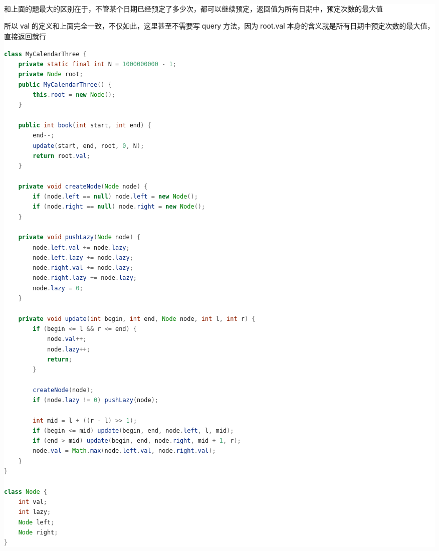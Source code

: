 和上面的题最大的区别在于，不管某个日期已经预定了多少次，都可以继续预定，返回值为所有日期中，预定次数的最大值

所以 val 的定义和上面完全一致，不仅如此，这里甚至不需要写 query 方法，因为 root.val 本身的含义就是所有日期中预定次数的最大值，直接返回就行

```java
class MyCalendarThree {
    private static final int N = 1000000000 - 1;
    private Node root;
    public MyCalendarThree() {
        this.root = new Node();
    }
    
    public int book(int start, int end) {
        end--;
        update(start, end, root, 0, N);
        return root.val;
    }

    private void createNode(Node node) {
        if (node.left == null) node.left = new Node();
        if (node.right == null) node.right = new Node();
    }

    private void pushLazy(Node node) {
        node.left.val += node.lazy;
        node.left.lazy += node.lazy;
        node.right.val += node.lazy;
        node.right.lazy += node.lazy;
        node.lazy = 0;
    }

    private void update(int begin, int end, Node node, int l, int r) {
        if (begin <= l && r <= end) {
            node.val++;
            node.lazy++;
            return;
        }

        createNode(node);
        if (node.lazy != 0) pushLazy(node);

        int mid = l + ((r - l) >> 1);
        if (begin <= mid) update(begin, end, node.left, l, mid);
        if (end > mid) update(begin, end, node.right, mid + 1, r);
        node.val = Math.max(node.left.val, node.right.val);
    }
}

class Node {
    int val;
    int lazy;
    Node left;
    Node right;
}
```
